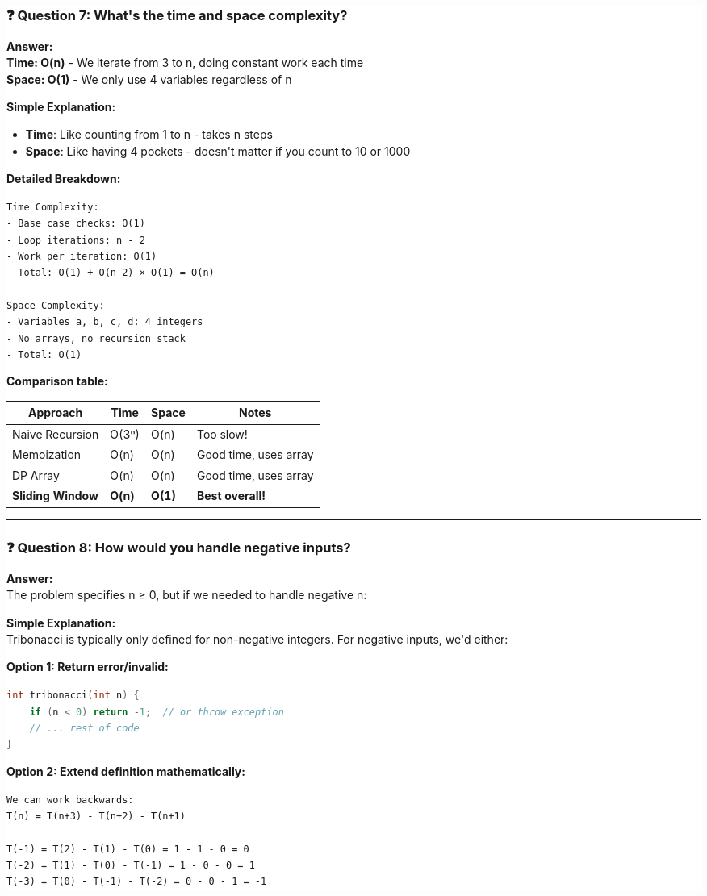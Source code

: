 
### ❓ Question 7: What's the time and space complexity?

**Answer:**  
**Time: O(n)** - We iterate from 3 to n, doing constant work each time  
**Space: O(1)** - We only use 4 variables regardless of n

**Simple Explanation:**  
- **Time**: Like counting from 1 to n - takes n steps
- **Space**: Like having 4 pockets - doesn't matter if you count to 10 or 1000

**Detailed Breakdown:**
```
Time Complexity:
- Base case checks: O(1)
- Loop iterations: n - 2
- Work per iteration: O(1)
- Total: O(1) + O(n-2) × O(1) = O(n)

Space Complexity:
- Variables a, b, c, d: 4 integers
- No arrays, no recursion stack
- Total: O(1)
```

**Comparison table:**

| Approach | Time | Space | Notes |
|----------|------|-------|-------|
| Naive Recursion | O(3ⁿ) | O(n) | Too slow! |
| Memoization | O(n) | O(n) | Good time, uses array |
| DP Array | O(n) | O(n) | Good time, uses array |
| **Sliding Window** | **O(n)** | **O(1)** | **Best overall!** |

---

### ❓ Question 8: How would you handle negative inputs?

**Answer:**  
The problem specifies n ≥ 0, but if we needed to handle negative n:

**Simple Explanation:**  
Tribonacci is typically only defined for non-negative integers. For negative inputs, we'd either:

**Option 1: Return error/invalid:**
```cpp
int tribonacci(int n) {
    if (n < 0) return -1;  // or throw exception
    // ... rest of code
}
```

**Option 2: Extend definition mathematically:**
```
We can work backwards:
T(n) = T(n+3) - T(n+2) - T(n+1)

T(-1) = T(2) - T(1) - T(0) = 1 - 1 - 0 = 0
T(-2) = T(1) - T(0) - T(-1) = 1 - 0 - 0 = 1
T(-3) = T(0) - T(-1) - T(-2) = 0 - 0 - 1 = -1
```
